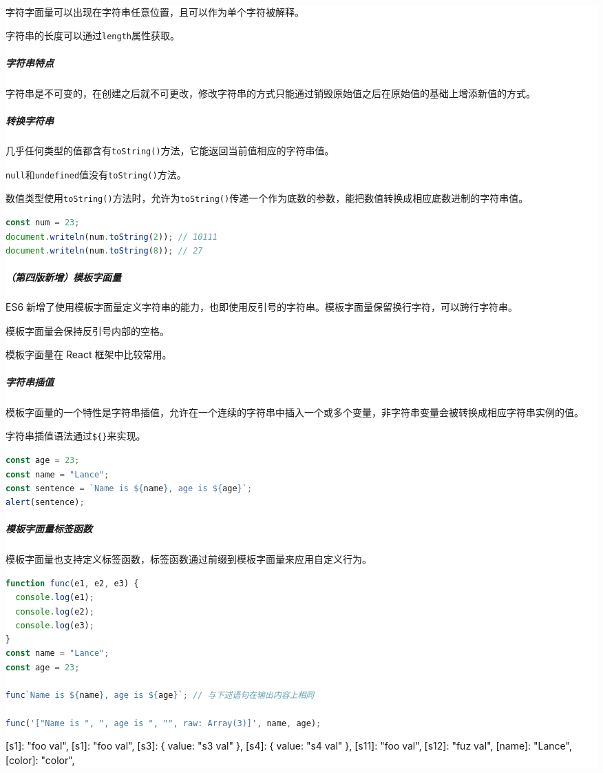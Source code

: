 字符字面量可以出现在字符串任意位置，且可以作为单个字符被解释。

字符串的长度可以通过`length`属性获取。

##### 字符串特点

字符串是不可变的，在创建之后就不可更改，修改字符串的方式只能通过销毁原始值之后在原始值的基础上增添新值的方式。

##### 转换字符串

几乎任何类型的值都含有`toString()`方法，它能返回当前值相应的字符串值。

`null`和`undefined`值没有`toString()`方法。

数值类型使用`toString()`方法时，允许为`toString()`传递一个作为底数的参数，能把数值转换成相应底数进制的字符串值。

```js
const num = 23;
document.writeln(num.toString(2)); // 10111
document.writeln(num.toString(8)); // 27
```

##### （第四版新增）模板字面量

ES6 新增了使用模板字面量定义字符串的能力，也即使用反引号的字符串。模板字面量保留换行字符，可以跨行字符串。

模板字面量会保持反引号内部的空格。

模板字面量在 React 框架中比较常用。

##### 字符串插值

模板字面量的一个特性是字符串插值，允许在一个连续的字符串中插入一个或多个变量，非字符串变量会被转换成相应字符串实例的值。

字符串插值语法通过`${}`来实现。

```js
const age = 23;
const name = "Lance";
const sentence = `Name is ${name}, age is ${age}`;
alert(sentence);
```

##### 模板字面量标签函数

模板字面量也支持定义标签函数，标签函数通过前缀到模板字面量来应用自定义行为。

```js
function func(e1, e2, e3) {
  console.log(e1);
  console.log(e2);
  console.log(e3);
}
const name = "Lance";
const age = 23;

func`Name is ${name}, age is ${age}`; // 与下述语句在输出内容上相同

func('["Name is ", ", age is ", "", raw: Array(3)]', name, age);
```


  [s1]: "foo val",
  [s1]: "foo val",
  [s3]: { value: "s3 val" },
  [s4]: { value: "s4 val" },
  [s11]: "foo val",
  [s12]: "fuz val",
  [name]: "Lance",
  [color]: "color",